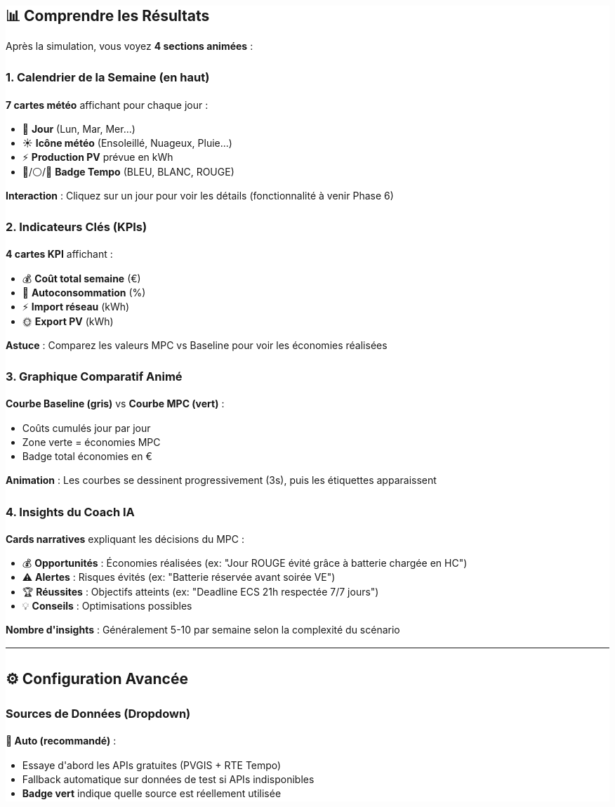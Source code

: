 
## 📊 Comprendre les Résultats

Après la simulation, vous voyez **4 sections animées** :

### 1. Calendrier de la Semaine (en haut)

**7 cartes météo** affichant pour chaque jour :
- 📅 **Jour** (Lun, Mar, Mer...)
- ☀️ **Icône météo** (Ensoleillé, Nuageux, Pluie...)
- ⚡ **Production PV** prévue en kWh
- 🔵/⚪/🔴 **Badge Tempo** (BLEU, BLANC, ROUGE)

**Interaction** : Cliquez sur un jour pour voir les détails (fonctionnalité à venir Phase 6)

### 2. Indicateurs Clés (KPIs)

**4 cartes KPI** affichant :
- 💰 **Coût total semaine** (€)
- 🔋 **Autoconsommation** (%)
- ⚡ **Import réseau** (kWh)
- 🌞 **Export PV** (kWh)

**Astuce** : Comparez les valeurs MPC vs Baseline pour voir les économies réalisées

### 3. Graphique Comparatif Animé

**Courbe Baseline (gris)** vs **Courbe MPC (vert)** :
- Coûts cumulés jour par jour
- Zone verte = économies MPC
- Badge total économies en €

**Animation** : Les courbes se dessinent progressivement (3s), puis les étiquettes apparaissent

### 4. Insights du Coach IA

**Cards narratives** expliquant les décisions du MPC :
- 💰 **Opportunités** : Économies réalisées (ex: "Jour ROUGE évité grâce à batterie chargée en HC")
- ⚠️ **Alertes** : Risques évités (ex: "Batterie réservée avant soirée VE")
- 🏆 **Réussites** : Objectifs atteints (ex: "Deadline ECS 21h respectée 7/7 jours")
- 💡 **Conseils** : Optimisations possibles

**Nombre d'insights** : Généralement 5-10 par semaine selon la complexité du scénario

---

## ⚙️ Configuration Avancée

### Sources de Données (Dropdown)

**🤖 Auto (recommandé)** :
- Essaye d'abord les APIs gratuites (PVGIS + RTE Tempo)
- Fallback automatique sur données de test si APIs indisponibles
- **Badge vert** indique quelle source est réellement utilisée
